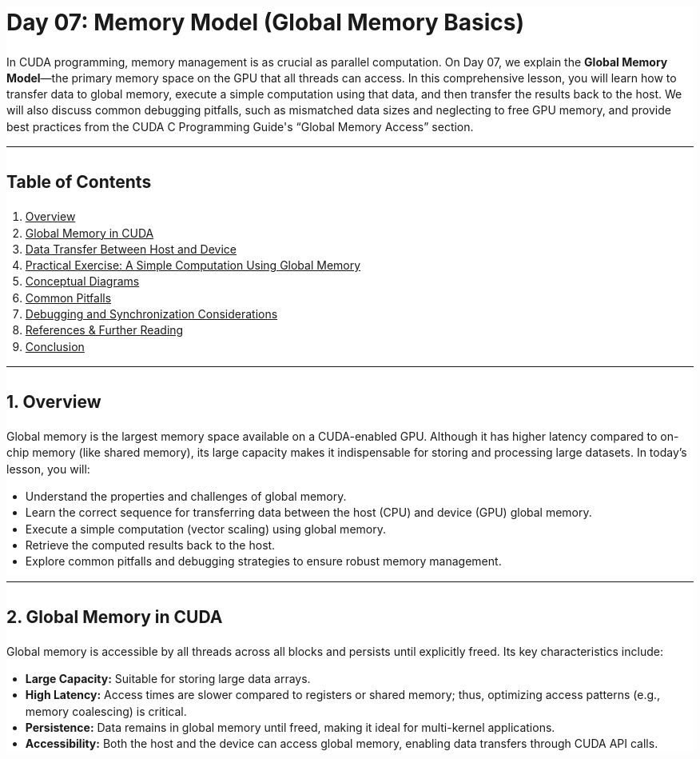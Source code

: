 # Day 07: Memory Model (Global Memory Basics)

In CUDA programming, memory management is as crucial as parallel computation. On Day 07, we explain the **Global Memory Model**—the primary memory space on the GPU that all threads can access. In this comprehensive lesson, you will learn how to transfer data to global memory, execute a simple computation using that data, and then transfer the results back to the host. We will also discuss common debugging pitfalls, such as mismatched data sizes and neglecting to free GPU memory, and provide best practices from the CUDA C Programming Guide's “Global Memory Access” section.

---

## Table of Contents
1. [Overview](#1-overview)  
2. [Global Memory in CUDA](#2-global-memory-in-cuda)  
3. [Data Transfer Between Host and Device](#3-data-transfer-between-host-and-device)  
4. [Practical Exercise: A Simple Computation Using Global Memory](#4-practical-exercise-a-simple-computation-using-global-memory)  
5. [Conceptual Diagrams](#5-conceptual-diagrams)  
6. [Common Pitfalls](#6-common-pitfalls)  
7. [Debugging and Synchronization Considerations](#7-debugging-and-synchronization-considerations)  
8. [References & Further Reading](#8-references--further-reading)  
9. [Conclusion](#9-conclusion)  

---

## 1. Overview
Global memory is the largest memory space available on a CUDA-enabled GPU. Although it has higher latency compared to on-chip memory (like shared memory), its large capacity makes it indispensable for storing and processing large datasets. In today’s lesson, you will:
- Understand the properties and challenges of global memory.
- Learn the correct sequence for transferring data between the host (CPU) and device (GPU) global memory.
- Execute a simple computation (vector scaling) using global memory.
- Retrieve the computed results back to the host.
- Explore common pitfalls and debugging strategies to ensure robust memory management.

---

## 2. Global Memory in CUDA
Global memory is accessible by all threads across all blocks and persists until explicitly freed. Its key characteristics include:

- **Large Capacity:** Suitable for storing large data arrays.
- **High Latency:** Access times are slower compared to registers or shared memory; thus, optimizing access patterns (e.g., memory coalescing) is critical.
- **Persistence:** Data remains in global memory until freed, making it ideal for multi-kernel applications.
- **Accessibility:** Both the host and the device can access global memory, enabling data transfers through CUDA API calls.
